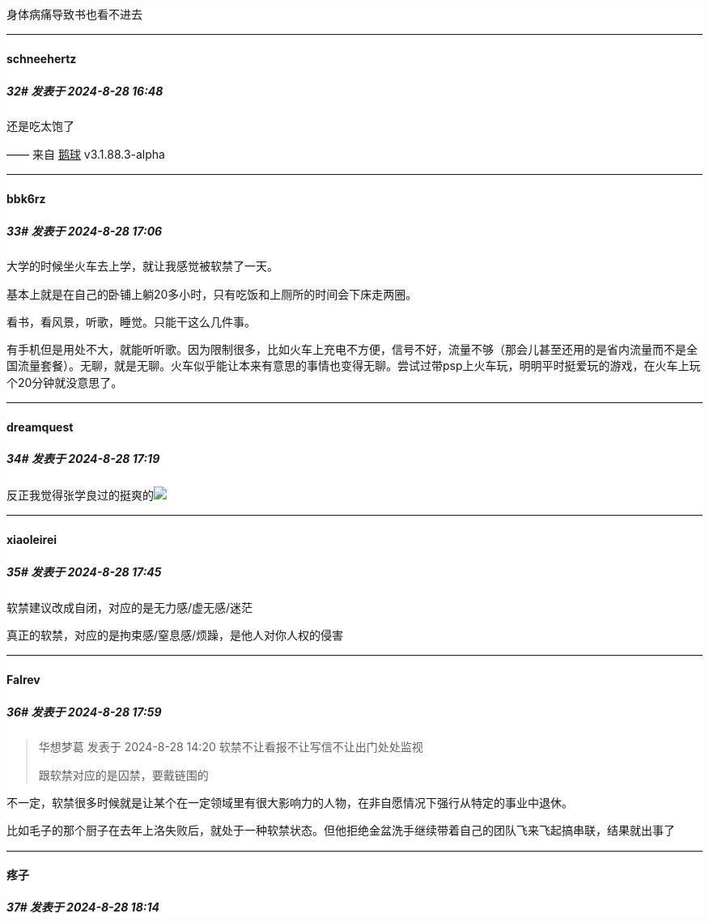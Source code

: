 身体病痛导致书也看不进去

*****

####  schneehertz  
##### 32#       发表于 2024-8-28 16:48

还是吃太饱了

—— 来自 [鹅球](https://www.pgyer.com/xfPejhuq) v3.1.88.3-alpha

*****

####  bbk6rz  
##### 33#       发表于 2024-8-28 17:06

大学的时候坐火车去上学，就让我感觉被软禁了一天。

基本上就是在自己的卧铺上躺20多小时，只有吃饭和上厕所的时间会下床走两圈。

看书，看风景，听歌，睡觉。只能干这么几件事。

有手机但是用处不大，就能听听歌。因为限制很多，比如火车上充电不方便，信号不好，流量不够（那会儿甚至还用的是省内流量而不是全国流量套餐）。无聊，就是无聊。火车似乎能让本来有意思的事情也变得无聊。尝试过带psp上火车玩，明明平时挺爱玩的游戏，在火车上玩个20分钟就没意思了。

*****

####  dreamquest  
##### 34#       发表于 2024-8-28 17:19

反正我觉得张学良过的挺爽的<img src="https://static.saraba1st.com/image/smiley/face2017/065.png" referrerpolicy="no-referrer">

*****

####  xiaoleirei  
##### 35#       发表于 2024-8-28 17:45

软禁建议改成自闭，对应的是无力感/虚无感/迷茫

真正的软禁，对应的是拘束感/窒息感/烦躁，是他人对你人权的侵害

*****

####  Falrev  
##### 36#       发表于 2024-8-28 17:59

<blockquote>华想梦葛 发表于 2024-8-28 14:20
软禁不让看报不让写信不让出门处处监视

跟软禁对应的是囚禁，要戴链围的</blockquote>
不一定，软禁很多时候就是让某个在一定领域里有很大影响力的人物，在非自愿情况下强行从特定的事业中退休。

比如毛子的那个厨子在去年上洛失败后，就处于一种软禁状态。但他拒绝金盆洗手继续带着自己的团队飞来飞起搞串联，结果就出事了

*****

####  疼子  
##### 37#       发表于 2024-8-28 18:14
